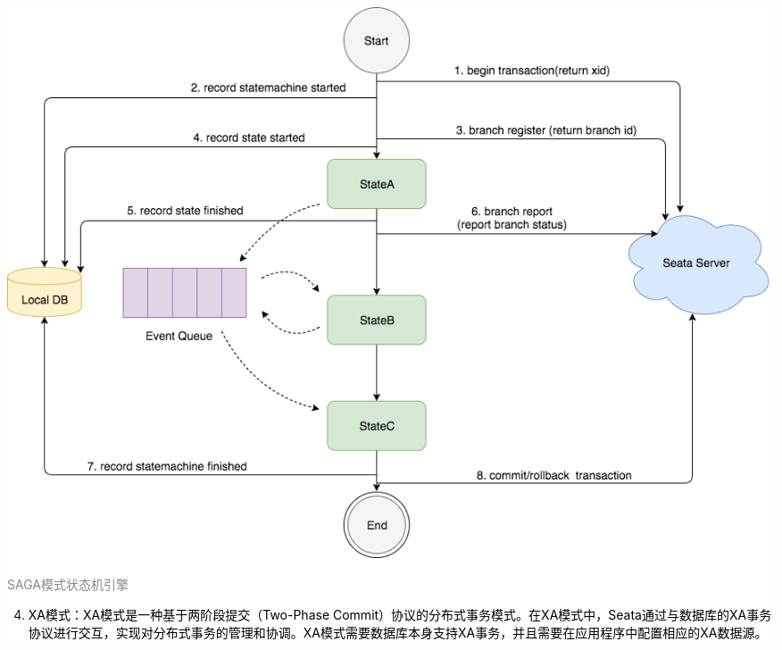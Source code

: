 ![1695133592024-53c8092f-4026-43cc-a50d-6fea196f4e4b.png](./img/1YqNo7kwSCOVW2V-/1695133592024-53c8092f-4026-43cc-a50d-6fea196f4e4b-155725.png)

<font style="color:rgb(136, 136, 136);">SAGA模式状态机引擎</font>

4. <font style="color:rgb(1, 1, 1);">XA模式：XA模式是一种基于两阶段提交（Two-Phase Commit）协议的分布式事务模式。在XA模式中，Seata通过与数据库的XA事务协议进行交互，实现对分布式事务的管理和协调。XA模式需要数据库本身支持XA事务，并且需要在应用程序中配置相应的XA数据源。</font>
